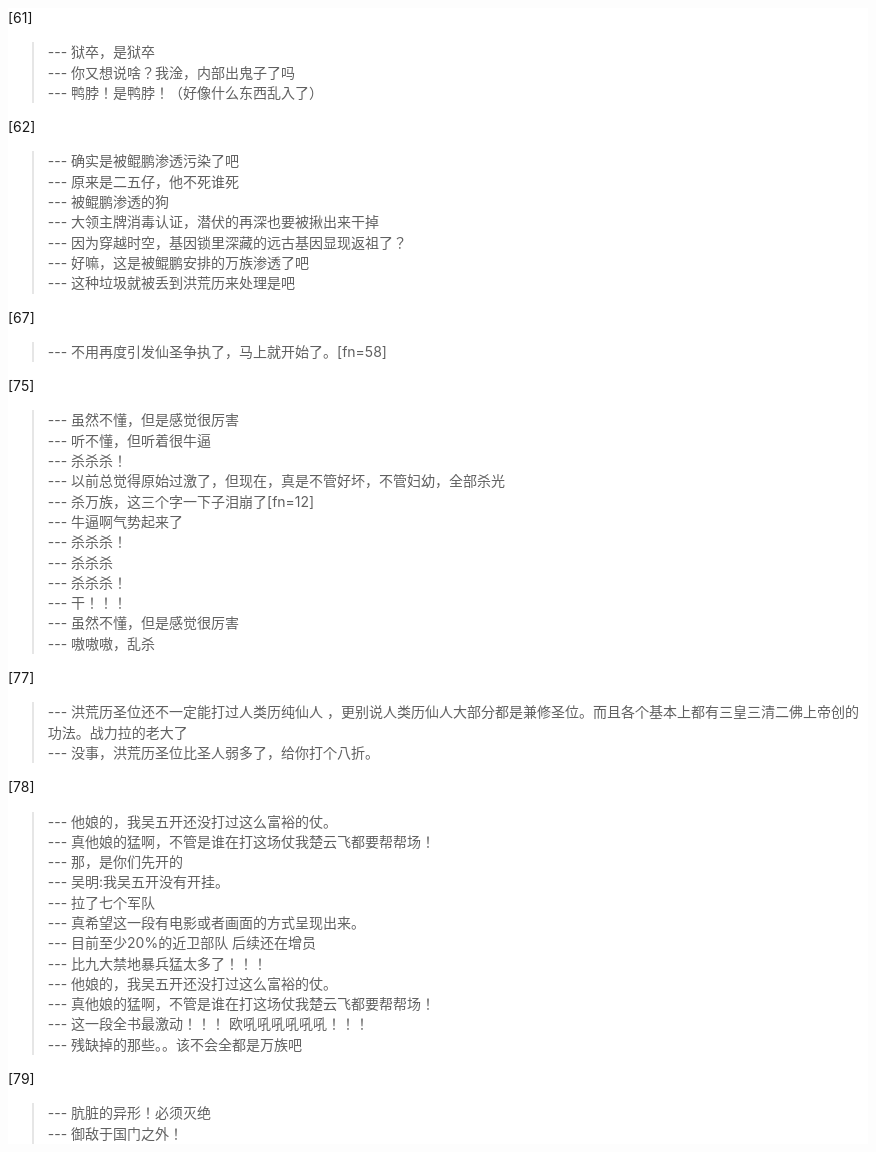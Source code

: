 [61] 
>--- 狱卒，是狱卒<br>
>--- 你又想说啥？我淦，内部出鬼子了吗<br>
>--- 鸭脖！是鸭脖！（好像什么东西乱入了）<br>

[62] 
>--- 确实是被鲲鹏渗透污染了吧<br>
>--- 原来是二五仔，他不死谁死<br>
>--- 被鲲鹏渗透的狗<br>
>--- 大领主牌消毒认证，潜伏的再深也要被揪出来干掉<br>
>--- 因为穿越时空，基因锁里深藏的远古基因显现返祖了？<br>
>--- 好嘛，这是被鲲鹏安排的万族渗透了吧<br>
>--- 这种垃圾就被丢到洪荒历来处理是吧<br>

[67] 
>--- 不用再度引发仙圣争执了，马上就开始了。[fn=58]<br>

[75] 
>--- 虽然不懂，但是感觉很厉害<br>
>--- 听不懂，但听着很牛逼<br>
>--- 杀杀杀！<br>
>--- 以前总觉得原始过激了，但现在，真是不管好坏，不管妇幼，全部杀光<br>
>--- 杀万族，这三个字一下子泪崩了[fn=12]<br>
>--- 牛逼啊气势起来了<br>
>--- 杀杀杀！<br>
>--- 杀杀杀<br>
>--- 杀杀杀！<br>
>--- 干！！！<br>
>--- 虽然不懂，但是感觉很厉害<br>
>--- 嗷嗷嗷，乱杀<br>

[77] 
>--- 洪荒历圣位还不一定能打过人类历纯仙人 ，更别说人类历仙人大部分都是兼修圣位。而且各个基本上都有三皇三清二佛上帝创的功法。战力拉的老大了<br>
>--- 没事，洪荒历圣位比圣人弱多了，给你打个八折。<br>

[78] 
>--- 他娘的，我吴五开还没打过这么富裕的仗。<br>
>--- 真他娘的猛啊，不管是谁在打这场仗我楚云飞都要帮帮场！<br>
>--- 那，是你们先开的<br>
>--- 吴明:我吴五开没有开挂。<br>
>--- 拉了七个军队<br>
>--- 真希望这一段有电影或者画面的方式呈现出来。<br>
>--- 目前至少20%的近卫部队  后续还在增员<br>
>--- 比九大禁地暴兵猛太多了！！！<br>
>--- 他娘的，我吴五开还没打过这么富裕的仗。<br>
>--- 真他娘的猛啊，不管是谁在打这场仗我楚云飞都要帮帮场！<br>
>--- 这一段全书最激动！！！
欧吼吼吼吼吼吼！！！<br>
>--- 残缺掉的那些。。该不会全都是万族吧<br>

[79] 
>--- 肮脏的异形！必须灭绝<br>
>--- 御敌于国门之外！<br>
